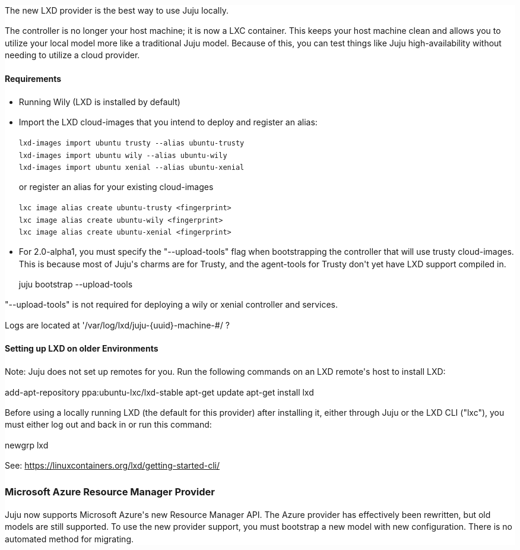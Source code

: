 The new LXD provider is the best way to use Juju locally.

The controller is no longer your host machine; it is now a LXC
container. This keeps your host machine clean and allows you to utilize
your local model more like a traditional Juju model. Because
of this, you can test things like Juju high-availability without needing
to utilize a cloud provider.

#### Requirements

- Running Wily (LXD is installed by default)

- Import the LXD cloud-images that you intend to deploy and register
  an alias:

      lxd-images import ubuntu trusty --alias ubuntu-trusty
      lxd-images import ubuntu wily --alias ubuntu-wily
      lxd-images import ubuntu xenial --alias ubuntu-xenial

  or register an alias for your existing cloud-images

      lxc image alias create ubuntu-trusty <fingerprint>
      lxc image alias create ubuntu-wily <fingerprint>
      lxc image alias create ubuntu-xenial <fingerprint>

- For 2.0-alpha1, you must specify the "--upload-tools" flag when
  bootstrapping the controller that will use trusty cloud-images.
  This is because most of Juju's charms are for Trusty, and the
  agent-tools for Trusty don't yet have LXD support compiled in.

    juju bootstrap --upload-tools

"--upload-tools" is not required for deploying a wily or xenial
controller and services.

Logs are located at '/var/log/lxd/juju-{uuid}-machine-#/ ?

#### Setting up LXD on older Environments

Note: Juju does not set up remotes for you. Run the following
commands on an LXD remote's host to install LXD:

  add-apt-repository ppa:ubuntu-lxc/lxd-stable
  apt-get update
  apt-get install lxd

Before using a locally running LXD (the default for this provider)
after installing it, either through Juju or the LXD CLI ("lxc"),
you must either log out and back in or run this command:

  newgrp lxd

See: https://linuxcontainers.org/lxd/getting-started-cli/

### Microsoft Azure Resource Manager Provider

Juju now supports Microsoft Azure's new Resource Manager API. The Azure
provider has effectively been rewritten, but old models are still
supported. To use the new provider support, you must bootstrap a new
model with new configuration. There is no automated method for
migrating.
